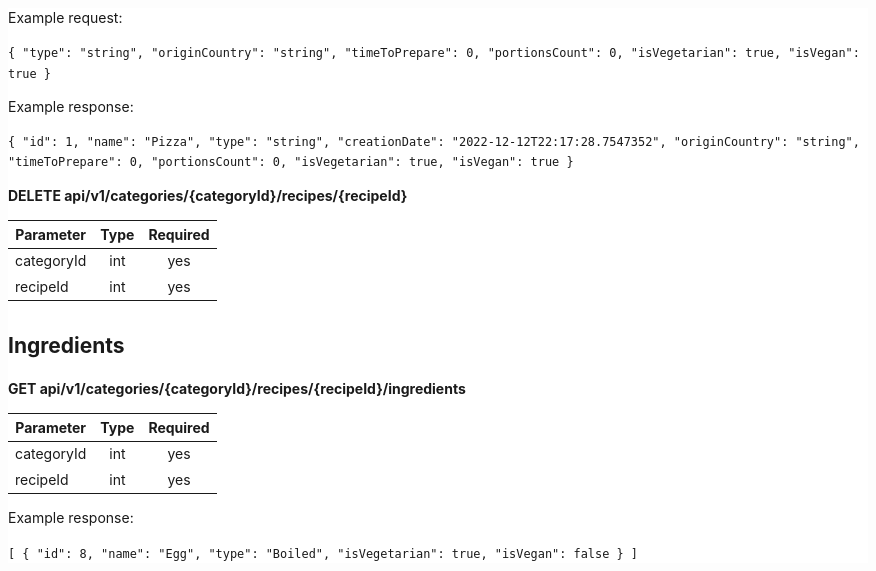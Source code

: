 Example request:

`
{
  "type": "string",
  "originCountry": "string",
  "timeToPrepare": 0,
  "portionsCount": 0,
  "isVegetarian": true,
  "isVegan": true
}
`

Example response:

`
{
  "id": 1,
  "name": "Pizza",
  "type": "string",
  "creationDate": "2022-12-12T22:17:28.7547352",
  "originCountry": "string",
  "timeToPrepare": 0,
  "portionsCount": 0,
  "isVegetarian": true,
  "isVegan": true
}
`

<b>DELETE api/v1/categories/{categoryId}/recipes/{recipeId}</b>


| Parameter     | Type          | Required  |
| ------------- |:-------------:|:---------:|
| categoryId    | int           |   yes     |
| recipeId      | int           |   yes     |

## Ingredients

<b>GET api/v1/categories/{categoryId}/recipes/{recipeId}/ingredients</b>

| Parameter     | Type          | Required  |
| ------------- |:-------------:|:---------:|
| categoryId    | int           |   yes     |
| recipeId      | int           |   yes     |

Example response:

`
[
  {
    "id": 8,
    "name": "Egg",
    "type": "Boiled",
    "isVegetarian": true,
    "isVegan": false
  }
]
`
